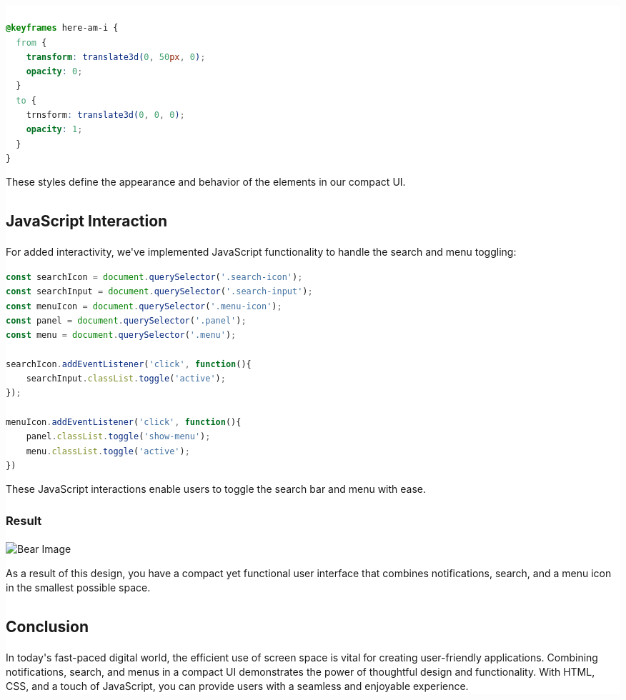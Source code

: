 ```css

@keyframes here-am-i {
  from {
    transform: translate3d(0, 50px, 0);
    opacity: 0;
  }
  to {
    trnsform: translate3d(0, 0, 0);
    opacity: 1;
  }
}
```

These styles define the appearance and behavior of the elements in our compact UI.

## JavaScript Interaction

For added interactivity, we've implemented JavaScript functionality to handle the search and menu toggling:

```javascript
const searchIcon = document.querySelector('.search-icon');
const searchInput = document.querySelector('.search-input');
const menuIcon = document.querySelector('.menu-icon');
const panel = document.querySelector('.panel');
const menu = document.querySelector('.menu');

searchIcon.addEventListener('click', function(){
	searchInput.classList.toggle('active');
});

menuIcon.addEventListener('click', function(){
	panel.classList.toggle('show-menu');
	menu.classList.toggle('active');
})
```

These JavaScript interactions enable users to toggle the search bar and menu with ease.

### Result

![Bear Image](https://i.imgur.com/5xFv7bu.png=300x200)

As a result of this design, you have a compact yet functional user interface that combines notifications, search, and a menu icon in the smallest possible space.

## Conclusion

In today's fast-paced digital world, the efficient use of screen space is vital for creating user-friendly applications. Combining notifications, search, and menus in a compact UI demonstrates the power of thoughtful design and functionality. With HTML, CSS, and a touch of JavaScript, you can provide users with a seamless and enjoyable experience.

